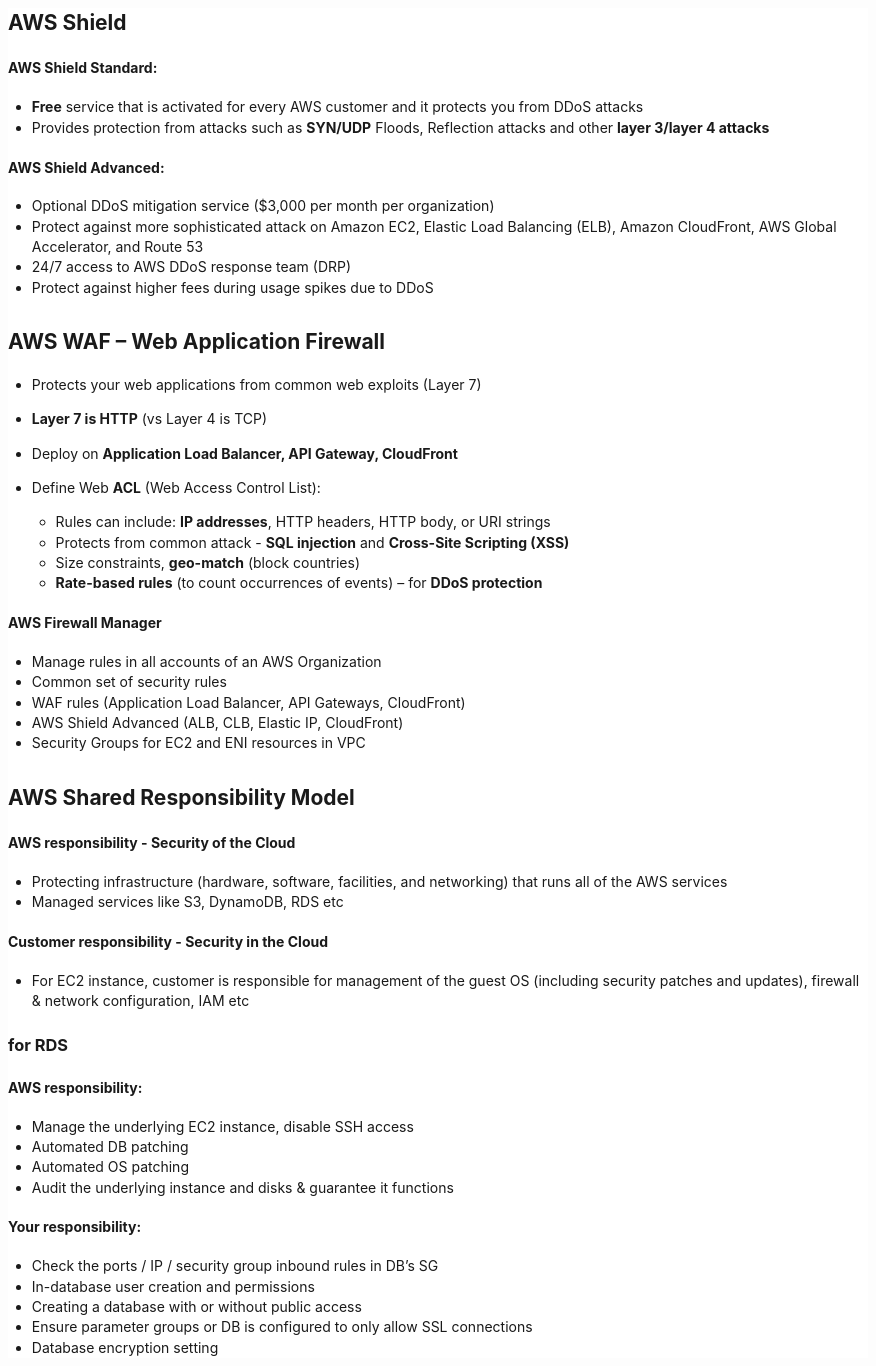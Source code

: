 
## AWS Shield
#### AWS Shield Standard:
- **Free** service that is activated for every AWS customer and it protects you from DDoS attacks
- Provides protection from attacks such as **SYN/UDP** Floods, Reflection attacks and other **layer 3/layer 4 attacks**

#### AWS Shield Advanced:
- Optional DDoS mitigation service ($3,000 per month per organization)
- Protect against more sophisticated attack on Amazon EC2, Elastic Load Balancing (ELB), Amazon CloudFront, AWS Global Accelerator, and Route 53
- 24/7 access to AWS DDoS response team (DRP)
- Protect against higher fees during usage spikes due to DDoS

## AWS WAF – Web Application Firewall
- Protects your web applications from common web exploits (Layer 7)
- **Layer 7 is HTTP** (vs Layer 4 is TCP)
- Deploy on **Application Load Balancer, API Gateway, CloudFront**

- Define Web **ACL** (Web Access Control List):
  - Rules can include: **IP addresses**, HTTP headers, HTTP body, or URI strings
  - Protects from common attack - **SQL injection** and **Cross-Site Scripting (XSS)**
  - Size constraints, **geo-match** (block countries)
  - **Rate-based rules** (to count occurrences of events) – for **DDoS protection**
  
#### AWS Firewall Manager

- Manage rules in all accounts of an AWS Organization
- Common set of security rules
- WAF rules (Application Load Balancer, API Gateways, CloudFront)
- AWS Shield Advanced (ALB, CLB, Elastic IP, CloudFront)
- Security Groups for EC2 and ENI resources in VPC

## AWS Shared Responsibility Model
#### AWS responsibility - Security of the Cloud
- Protecting infrastructure (hardware, software, facilities, and networking) that runs all of the AWS services
- Managed services like S3, DynamoDB, RDS etc
#### Customer responsibility - Security in the Cloud
- For EC2 instance, customer is responsible for management of the guest OS (including security patches and updates), firewall & network configuration, IAM etc

### for RDS
#### AWS responsibility:
- Manage the underlying EC2 instance, disable SSH access
- Automated DB patching
- Automated OS patching
- Audit the underlying instance and disks & guarantee it functions
#### Your responsibility:
- Check the ports / IP / security group inbound rules in DB’s SG
- In-database user creation and permissions
- Creating a database with or without public access
- Ensure parameter groups or DB is configured to only allow SSL connections
- Database encryption setting
